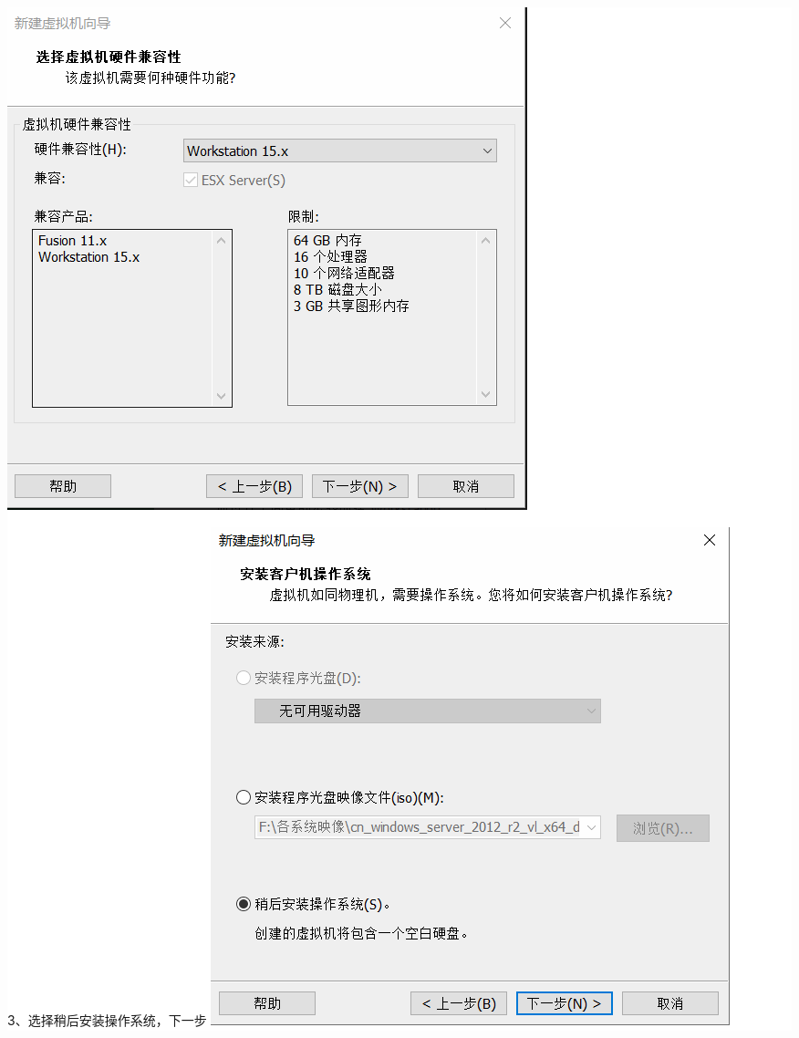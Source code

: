 ![image.png](../../_img/02-Web安全/01-基础知识/1653891773777-afcece0a-fc48-4662-bfc5-fb153e7ad713.png)

3、选择稍后安装操作系统，下一步
![image.png](../../_img/02-Web安全/01-基础知识/1653891785770-51ef0a6a-291c-4a15-99b5-92675b1d5bd6.png)
